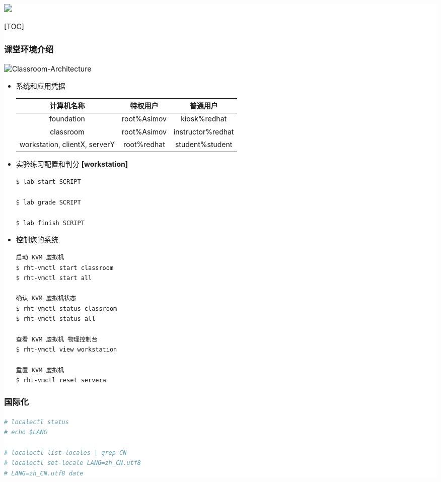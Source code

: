 <img height='36' src='https://img.shields.io/badge/ceph-5.0-EF5C55?style=for-the-badge&logo=ceph&logoColor=F5F5F5'>

[TOC]

### 课堂环境介绍

![Classroom-Architecture](https://k8s.ruitong.cn:8080/Redhat/CL260-RHCS5.0-en-1-20211117/images/classroom/Classroom-Architecture.svg)

- 系统和应用凭据

  |          计算机名称           |  特权用户   |     普通用户      |
  | :---------------------------: | :---------: | :---------------: |
  |          foundation           | root%Asimov |   kiosk%redhat    |
  |           classroom           | root%Asimov | instructor%redhat |
  | workstation, clientX, serverY | root%redhat |  student%student  |


- 实验练习配置和判分
  **[workstation]**

  ```bash
  $ lab start SCRIPT
  
  $ lab grade SCRIPT
  
  $ lab finish SCRIPT
  ```

  

- 控制您的系统

  ```bash
  启动 KVM 虚拟机
  $ rht-vmctl start classroom
  $ rht-vmctl start all
  
  确认 KVM 虚拟机状态
  $ rht-vmctl status classroom
  $ rht-vmctl status all
  
  查看 KVM 虚拟机 物理控制台
  $ rht-vmctl view workstation
  
  重置 KVM 虚拟机
  $ rht-vmctl reset servera
  ```

  

### 国际化

```bash
# localectl status
# echo $LANG

# localectl list-locales | grep CN
# localectl set-locale LANG=zh_CN.utf8
# LANG=zh_CN.utf8 date
```
